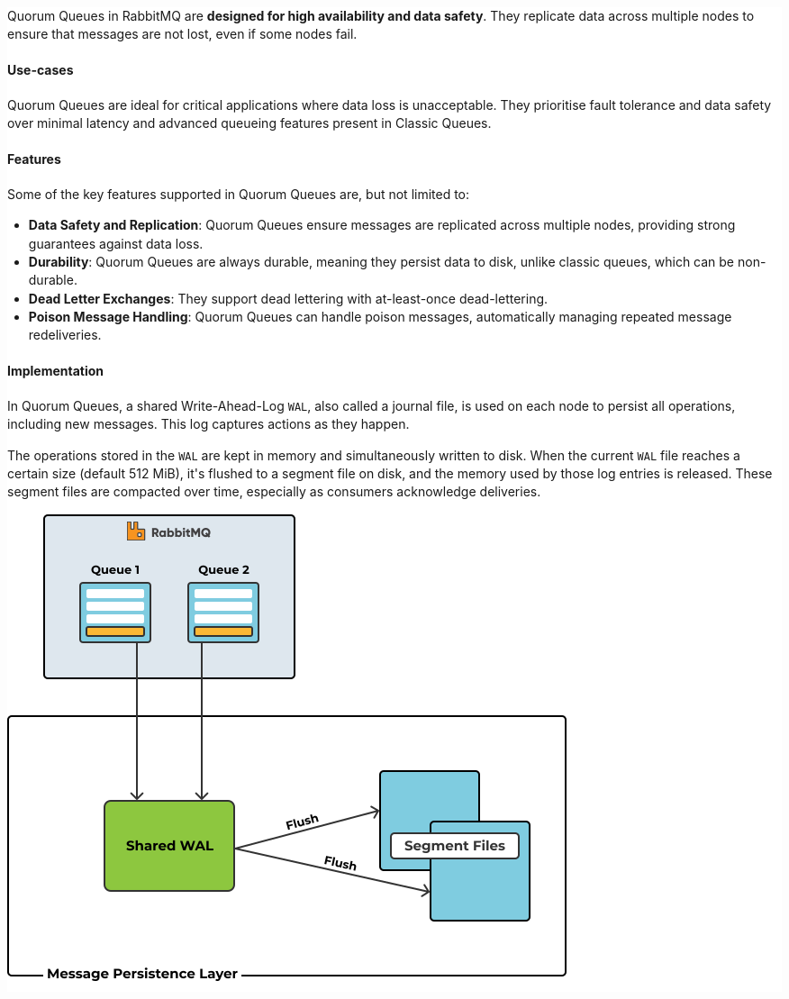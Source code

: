 Quorum Queues in RabbitMQ are **designed for high availability and data safety**. They replicate data across multiple nodes to ensure that messages are not lost, even if some nodes fail.

#### Use-cases

Quorum Queues are ideal for critical applications where data loss is unacceptable. They prioritise fault tolerance and data safety over minimal latency and advanced queueing features present in Classic Queues.

#### Features

Some of the key features supported in Quorum Queues are, but not limited to:

- **Data Safety and Replication**: Quorum Queues ensure messages are replicated across multiple nodes, providing strong guarantees against data loss.
- **Durability**: Quorum Queues are always durable, meaning they persist data to disk, unlike classic queues, which can be non-durable.
- **Dead Letter Exchanges**: They support dead lettering with at-least-once dead-lettering.
- **Poison Message Handling**: Quorum Queues can handle poison messages, automatically managing repeated message redeliveries.

#### Implementation

In Quorum Queues, a shared Write-Ahead-Log `WAL`, also called a journal file, is used on each node to persist all operations, including new messages. This log captures actions as they happen.

The operations stored in the `WAL` are kept in memory and simultaneously written to disk. When the current `WAL` file reaches a certain size (default 512 MiB), it's flushed to a segment file on disk, and the memory used by those log entries is released. These segment files are compacted over time, especially as consumers acknowledge deliveries.

![Quorum Queue](./../../../src/images/rmq/b-19.png)
